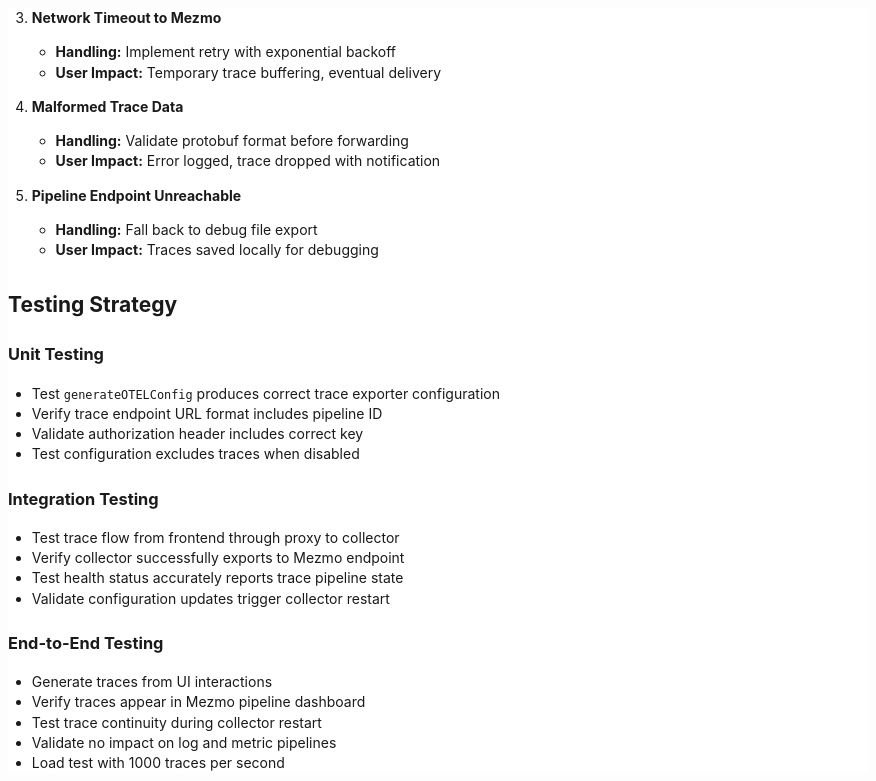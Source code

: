 3. **Network Timeout to Mezmo**
   - **Handling:** Implement retry with exponential backoff
   - **User Impact:** Temporary trace buffering, eventual delivery

4. **Malformed Trace Data**
   - **Handling:** Validate protobuf format before forwarding
   - **User Impact:** Error logged, trace dropped with notification

5. **Pipeline Endpoint Unreachable**
   - **Handling:** Fall back to debug file export
   - **User Impact:** Traces saved locally for debugging

## Testing Strategy

### Unit Testing
- Test `generateOTELConfig` produces correct trace exporter configuration
- Verify trace endpoint URL format includes pipeline ID
- Validate authorization header includes correct key
- Test configuration excludes traces when disabled

### Integration Testing
- Test trace flow from frontend through proxy to collector
- Verify collector successfully exports to Mezmo endpoint
- Test health status accurately reports trace pipeline state
- Validate configuration updates trigger collector restart

### End-to-End Testing
- Generate traces from UI interactions
- Verify traces appear in Mezmo pipeline dashboard
- Test trace continuity during collector restart
- Validate no impact on log and metric pipelines
- Load test with 1000 traces per second